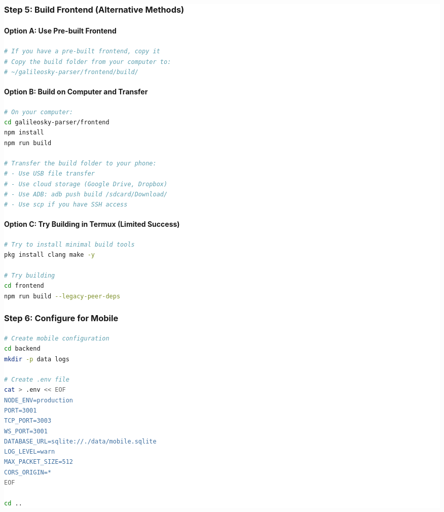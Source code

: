 ### Step 5: Build Frontend (Alternative Methods)

#### Option A: Use Pre-built Frontend
```bash
# If you have a pre-built frontend, copy it
# Copy the build folder from your computer to:
# ~/galileosky-parser/frontend/build/
```

#### Option B: Build on Computer and Transfer
```bash
# On your computer:
cd galileosky-parser/frontend
npm install
npm run build

# Transfer the build folder to your phone:
# - Use USB file transfer
# - Use cloud storage (Google Drive, Dropbox)
# - Use ADB: adb push build /sdcard/Download/
# - Use scp if you have SSH access
```

#### Option C: Try Building in Termux (Limited Success)
```bash
# Try to install minimal build tools
pkg install clang make -y

# Try building
cd frontend
npm run build --legacy-peer-deps
```

### Step 6: Configure for Mobile
```bash
# Create mobile configuration
cd backend
mkdir -p data logs

# Create .env file
cat > .env << EOF
NODE_ENV=production
PORT=3001
TCP_PORT=3003
WS_PORT=3001
DATABASE_URL=sqlite://./data/mobile.sqlite
LOG_LEVEL=warn
MAX_PACKET_SIZE=512
CORS_ORIGIN=*
EOF

cd ..
```
